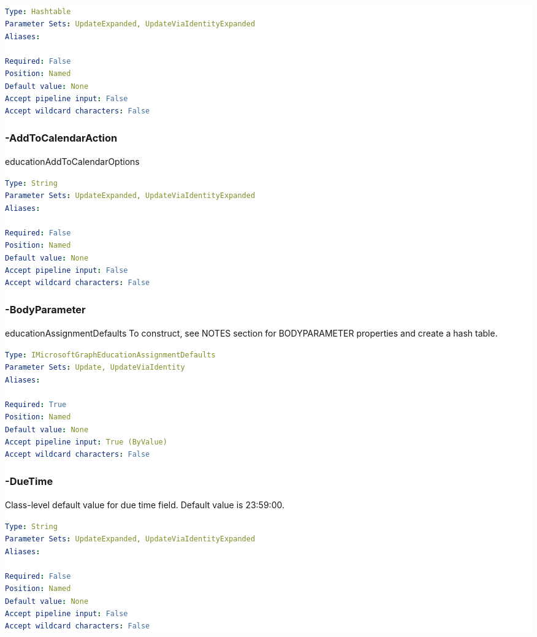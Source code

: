 ```yaml
Type: Hashtable
Parameter Sets: UpdateExpanded, UpdateViaIdentityExpanded
Aliases:

Required: False
Position: Named
Default value: None
Accept pipeline input: False
Accept wildcard characters: False
```

### -AddToCalendarAction
educationAddToCalendarOptions

```yaml
Type: String
Parameter Sets: UpdateExpanded, UpdateViaIdentityExpanded
Aliases:

Required: False
Position: Named
Default value: None
Accept pipeline input: False
Accept wildcard characters: False
```

### -BodyParameter
educationAssignmentDefaults
To construct, see NOTES section for BODYPARAMETER properties and create a hash table.

```yaml
Type: IMicrosoftGraphEducationAssignmentDefaults
Parameter Sets: Update, UpdateViaIdentity
Aliases:

Required: True
Position: Named
Default value: None
Accept pipeline input: True (ByValue)
Accept wildcard characters: False
```

### -DueTime
Class-level default value for due time field.
Default value is 23:59:00.

```yaml
Type: String
Parameter Sets: UpdateExpanded, UpdateViaIdentityExpanded
Aliases:

Required: False
Position: Named
Default value: None
Accept pipeline input: False
Accept wildcard characters: False
```
